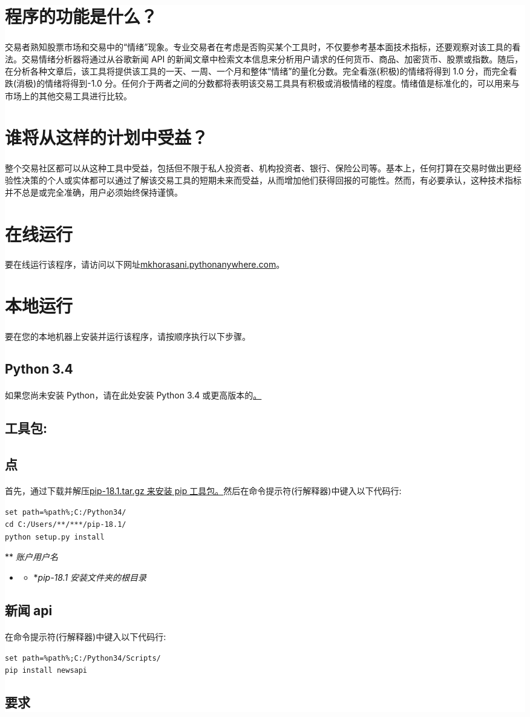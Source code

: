 # 程序的功能是什么？

交易者熟知股票市场和交易中的“情绪”现象。专业交易者在考虑是否购买某个工具时，不仅要参考基本面技术指标，还要观察对该工具的看法。交易情绪分析器将通过从谷歌新闻 API 的新闻文章中检索文本信息来分析用户请求的任何货币、商品、加密货币、股票或指数。随后，在分析各种文章后，该工具将提供该工具的一天、一周、一个月和整体“情绪”的量化分数。完全看涨(积极)的情绪将得到 1.0 分，而完全看跌(消极)的情绪将得到-1.0 分。任何介于两者之间的分数都将表明该交易工具具有积极或消极情绪的程度。情绪值是标准化的，可以用来与市场上的其他交易工具进行比较。

# 谁将从这样的计划中受益？

整个交易社区都可以从这种工具中受益，包括但不限于私人投资者、机构投资者、银行、保险公司等。基本上，任何打算在交易时做出更经验性决策的个人或实体都可以通过了解该交易工具的短期未来而受益，从而增加他们获得回报的可能性。然而，有必要承认，这种技术指标并不总是或完全准确，用户必须始终保持谨慎。

# 在线运行

要在线运行该程序，请访问以下网址[mkhorasani.pythonanywhere.com](https://mkhorasani.pythonanywhere.com/)。

# 本地运行

要在您的本地机器上安装并运行该程序，请按顺序执行以下步骤。

## Python 3.4

如果您尚未安装 Python，请在此处安装 Python 3.4 或更高版本的[。](https://www.python.org/downloads/release/python-340/)

## 工具包:

## 点

首先，通过下载并解压[pip-18.1.tar.gz 来安装 pip 工具包。](https://pypi.org/project/pip/#files)然后在命令提示符(行解释器)中键入以下代码行:

```
set path=%path%;C:/Python34/
cd C:/Users/**/***/pip-18.1/
python setup.py install
```

** *账户用户名*

* * **pip-18.1 安装文件夹的根目录*

## 新闻 api

在命令提示符(行解释器)中键入以下代码行:

```
set path=%path%;C:/Python34/Scripts/
pip install newsapi
```

## 要求
